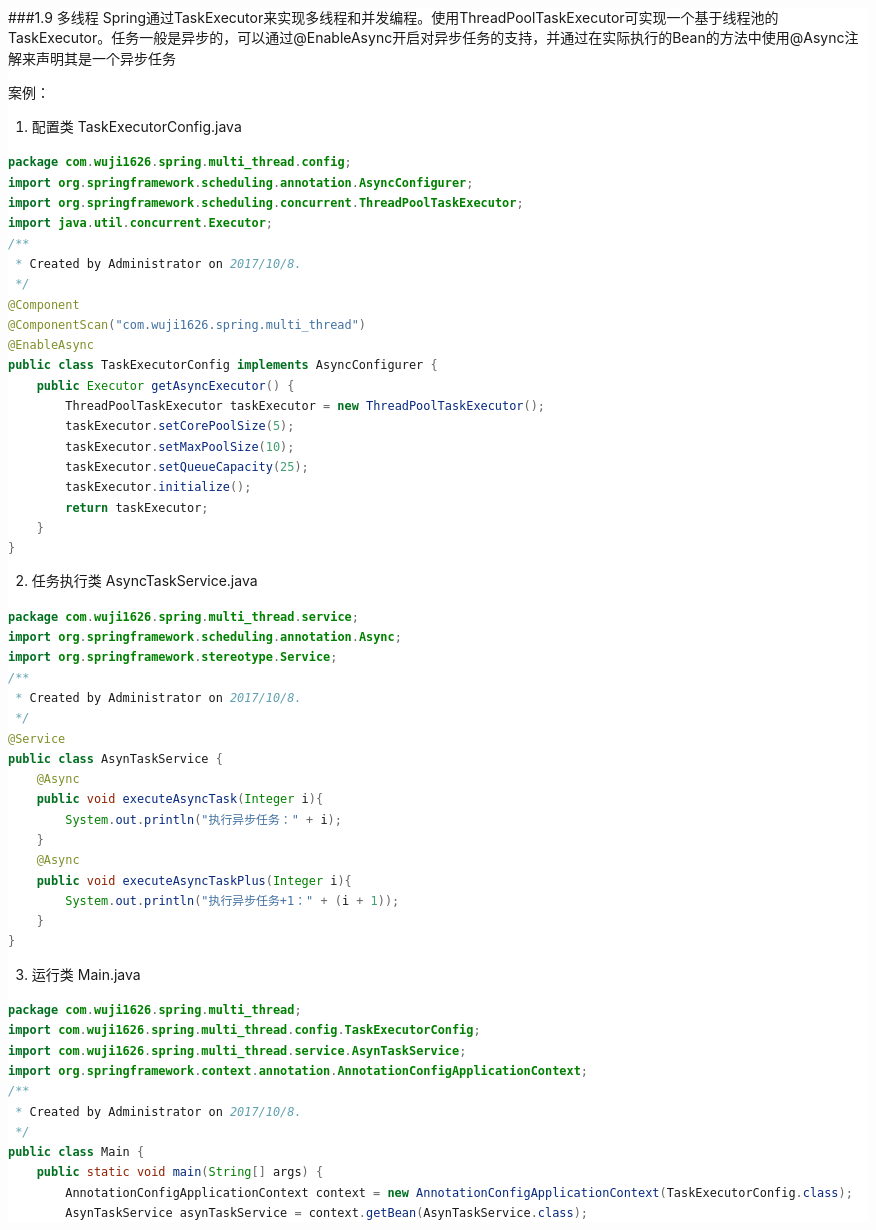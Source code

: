 ###1.9 多线程
Spring通过TaskExecutor来实现多线程和并发编程。使用ThreadPoolTaskExecutor可实现一个基于线程池的TaskExecutor。任务一般是异步的，可以通过@EnableAsync开启对异步任务的支持，并通过在实际执行的Bean的方法中使用@Async注解来声明其是一个异步任务

案例：  
1. 配置类
TaskExecutorConfig.java
~~~java
package com.wuji1626.spring.multi_thread.config;
import org.springframework.scheduling.annotation.AsyncConfigurer;
import org.springframework.scheduling.concurrent.ThreadPoolTaskExecutor;
import java.util.concurrent.Executor;
/**
 * Created by Administrator on 2017/10/8.
 */
@Component
@ComponentScan("com.wuji1626.spring.multi_thread")
@EnableAsync
public class TaskExecutorConfig implements AsyncConfigurer {
    public Executor getAsyncExecutor() {
        ThreadPoolTaskExecutor taskExecutor = new ThreadPoolTaskExecutor();
        taskExecutor.setCorePoolSize(5);
        taskExecutor.setMaxPoolSize(10);
        taskExecutor.setQueueCapacity(25);
        taskExecutor.initialize();
        return taskExecutor;
    }
}
~~~
2. 任务执行类
AsyncTaskService.java
~~~java
package com.wuji1626.spring.multi_thread.service;
import org.springframework.scheduling.annotation.Async;
import org.springframework.stereotype.Service;
/**
 * Created by Administrator on 2017/10/8.
 */
@Service
public class AsynTaskService {
    @Async
    public void executeAsyncTask(Integer i){
        System.out.println("执行异步任务：" + i);
    }
    @Async
    public void executeAsyncTaskPlus(Integer i){
        System.out.println("执行异步任务+1：" + (i + 1));
    }
}
~~~
3. 运行类
Main.java
~~~java
package com.wuji1626.spring.multi_thread;
import com.wuji1626.spring.multi_thread.config.TaskExecutorConfig;
import com.wuji1626.spring.multi_thread.service.AsynTaskService;
import org.springframework.context.annotation.AnnotationConfigApplicationContext;
/**
 * Created by Administrator on 2017/10/8.
 */
public class Main {
    public static void main(String[] args) {
        AnnotationConfigApplicationContext context = new AnnotationConfigApplicationContext(TaskExecutorConfig.class);
        AsynTaskService asynTaskService = context.getBean(AsynTaskService.class);
~~~